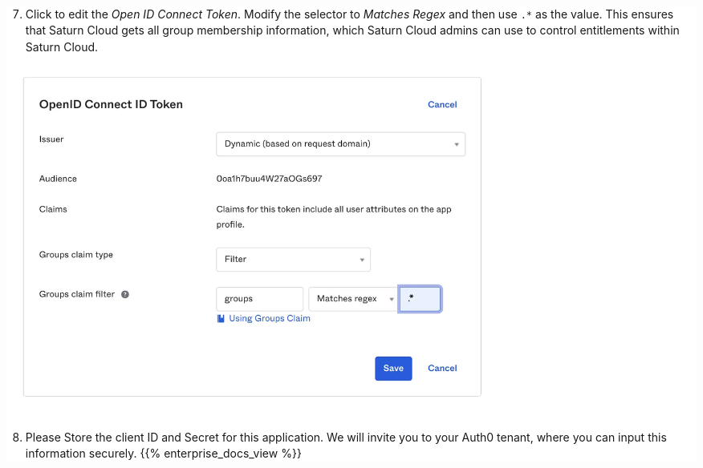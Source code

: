7. Click to edit the *Open ID Connect Token*. Modify the selector to *Matches Regex* and then use `.*` as the value. This ensures that Saturn Cloud gets all group membership information, which Saturn Cloud admins can use to control entitlements within Saturn Cloud.

<img width=600 src="/images/docs/okta-groups.webp" alt="Okta Groups" class="doc-image-no-format">

8. Please Store the client ID and Secret for this application. We will invite you to your Auth0 tenant, where you can input this information securely.
{{% enterprise_docs_view %}}
